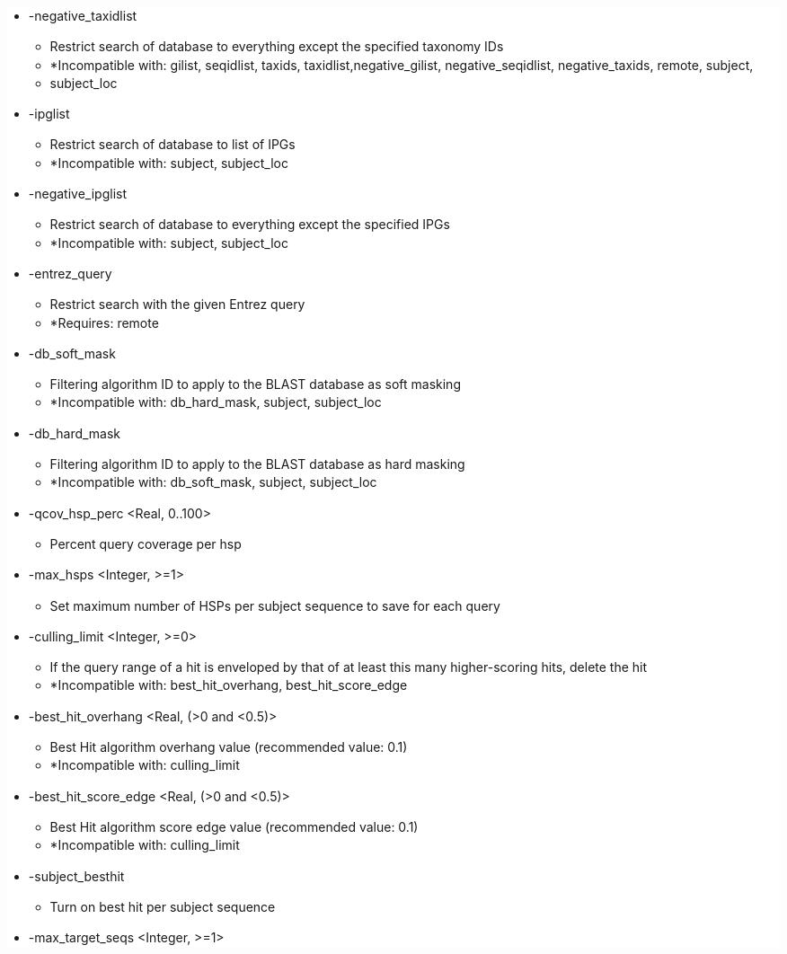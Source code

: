 - -negative_taxidlist <String>

  - Restrict search of database to everything except the specified taxonomy IDs
  - *Incompatible with:  gilist, seqidlist, taxids, taxidlist,negative_gilist, negative_seqidlist, negative_taxids, remote, subject,
  - subject_loc

- -ipglist <String>

  - Restrict search of database to list of IPGs
  - *Incompatible with:  subject, subject_loc

- -negative_ipglist <String>

  - Restrict search of database to everything except the specified IPGs
  - *Incompatible with:  subject, subject_loc

- -entrez_query <String>

  - Restrict search with the given Entrez query
  - *Requires:  remote

- -db_soft_mask <String>

  - Filtering algorithm ID to apply to the BLAST database as soft masking
  - *Incompatible with:  db_hard_mask, subject, subject_loc

- -db_hard_mask <String>

  - Filtering algorithm ID to apply to the BLAST database as hard masking
  - *Incompatible with:  db_soft_mask, subject, subject_loc

- -qcov_hsp_perc <Real, 0..100>

  - Percent query coverage per hsp

- -max_hsps <Integer, >=1>

  - Set maximum number of HSPs per subject sequence to save for each query

- -culling_limit <Integer, >=0>

  - If the query range of a hit is enveloped by that of at least this many higher-scoring hits, delete the hit
   - *Incompatible with:  best_hit_overhang, best_hit_score_edge

- -best_hit_overhang <Real, (>0 and <0.5)>

  - Best Hit algorithm overhang value (recommended value: 0.1)
  - *Incompatible with:  culling_limit

- -best_hit_score_edge <Real, (>0 and <0.5)>

  - Best Hit algorithm score edge value (recommended value: 0.1)
  - *Incompatible with:  culling_limit

- -subject_besthit

  - Turn on best hit per subject sequence

- -max_target_seqs <Integer, >=1>
